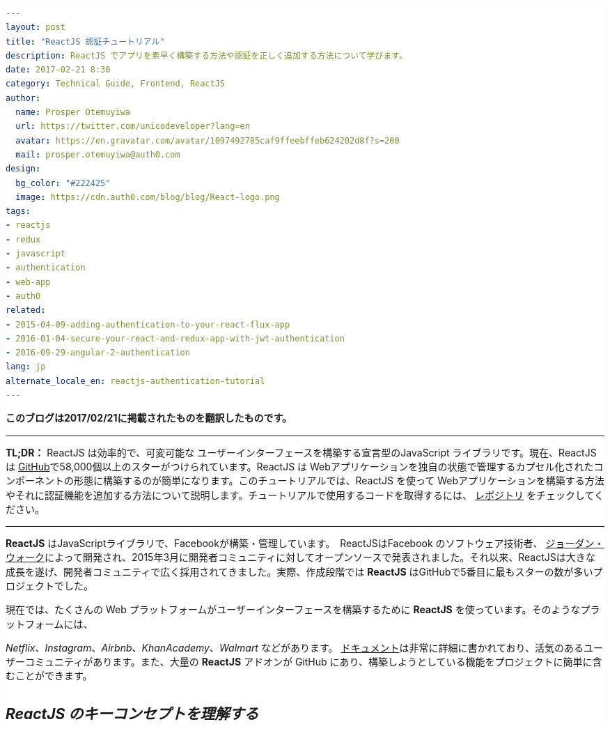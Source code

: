 ```yaml
---
layout: post
title: "ReactJS 認証チュートリアル"
description: ReactJS でアプリを素早く構築する方法や認証を正しく追加する方法について学びます。
date: 2017-02-21 8:30
category: Technical Guide, Frontend, ReactJS
author:
  name: Prosper Otemuyiwa
  url: https://twitter.com/unicodeveloper?lang=en
  avatar: https://en.gravatar.com/avatar/1097492785caf9ffeebffeb624202d8f?s=200
  mail: prosper.otemuyiwa@auth0.com
design:
  bg_color: "#222425"
  image: https://cdn.auth0.com/blog/blog/React-logo.png
tags:
- reactjs
- redux
- javascript
- authentication
- web-app
- auth0
related:
- 2015-04-09-adding-authentication-to-your-react-flux-app
- 2016-01-04-secure-your-react-and-redux-app-with-jwt-authentication
- 2016-09-29-angular-2-authentication
lang: jp
alternate_locale_en: reactjs-authentication-tutorial
---
```


**このブログは2017/02/21に掲載されたものを翻訳したものです。**

---

**TL;DR：** ReactJS は効率的で、可変可能な ユーザーインターフェースを構築する宣言型のJavaScript ライブラリです。現在、ReactJSは [GitHub](https://github.com/facebook/react)で58,000個以上のスターがつけられています。ReactJS は Webアプリケーションを独自の状態で管理するカプセル化されたコンポーネントの形態に構築するのが簡単になります。このチュートリアルでは、ReactJS を使って Webアプリケーションを構築する方法やそれに認証機能を追加する方法について説明します。チュートリアルで使用するコードを取得するには、 [レポジトリ](https://github.com/auth0-blog/reactjs-authentication-tutorial) をチェックしてください。


---

**ReactJS** はJavaScriptライブラリで、Facebookが構築・管理しています。　ReactJSはFacebook のソフトウェア技術者、 [ジョーダン・ウォーク](https://twitter.com/jordwalke)によって開発され、2015年3月に開発者コミュニティに対してオープンソースで発表されました。それ以来、ReactJSは大きな成長を遂げ、開発者コミュニティで広く採用されてきました。実際、作成段階では **ReactJS** はGitHubで5番目に最もスターの数が多いプロジェクトでした。

現在では、たくさんの Web プラットフォームがユーザーインターフェースを構築するために **ReactJS** を使っています。そのようなプラットフォームには、

_Netflix_、_Instagram_、_Airbnb_、_KhanAcademy_、_Walmart_ などがあります。 [ドキュメント](https://facebook.github.io/react)は非常に詳細に書かれており、活気のあるユーザーコミュニティがあります。また、大量の **ReactJS** アドオンが GitHub にあり、構築しようとしている機能をプロジェクトに簡単に含むことができます。

## _ReactJS のキーコンセプトを理解する_

